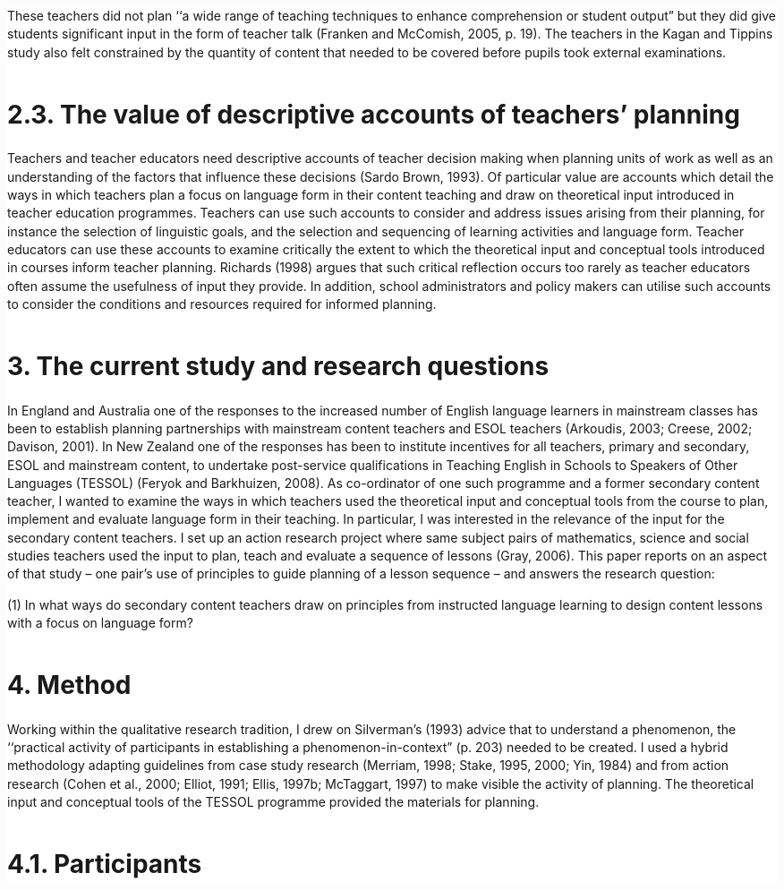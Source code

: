 These teachers did not plan ‘‘a wide range of teaching techniques to enhance comprehension or student output” but they did give students significant input in the form of teacher talk (Franken and McComish, 2005, p. 19). The teachers in the Kagan and Tippins study also felt constrained by the quantity of content that needed to be covered before pupils took external examinations.

# 2.3. The value of descriptive accounts of teachers’ planning

Teachers and teacher educators need descriptive accounts of teacher decision making when planning units of work as well as an understanding of the factors that influence these decisions (Sardo Brown, 1993). Of particular value are accounts which detail the ways in which teachers plan a focus on language form in their content teaching and draw on theoretical input introduced in teacher education programmes. Teachers can use such accounts to consider and address issues arising from their planning, for instance the selection of linguistic goals, and the selection and sequencing of learning activities and language form. Teacher educators can use these accounts to examine critically the extent to which the theoretical input and conceptual tools introduced in courses inform teacher planning. Richards (1998) argues that such critical reflection occurs too rarely as teacher educators often assume the usefulness of input they provide. In addition, school administrators and policy makers can utilise such accounts to consider the conditions and resources required for informed planning.

# 3. The current study and research questions

In England and Australia one of the responses to the increased number of English language learners in mainstream classes has been to establish planning partnerships with mainstream content teachers and ESOL teachers (Arkoudis, 2003; Creese, 2002; Davison, 2001). In New Zealand one of the responses has been to institute incentives for all teachers, primary and secondary, ESOL and mainstream content, to undertake post-service qualifications in Teaching English in Schools to Speakers of Other Languages (TESSOL) (Feryok and Barkhuizen, 2008). As co-ordinator of one such programme and a former secondary content teacher, I wanted to examine the ways in which teachers used the theoretical input and conceptual tools from the course to plan, implement and evaluate language form in their teaching. In particular, I was interested in the relevance of the input for the secondary content teachers. I set up an action research project where same subject pairs of mathematics, science and social studies teachers used the input to plan, teach and evaluate a sequence of lessons (Gray, 2006). This paper reports on an aspect of that study – one pair’s use of principles to guide planning of a lesson sequence – and answers the research question:

(1) In what ways do secondary content teachers draw on principles from instructed language learning to design content lessons with a focus on language form?

# 4. Method

Working within the qualitative research tradition, I drew on Silverman’s (1993) advice that to understand a phenomenon, the ‘‘practical activity of participants in establishing a phenomenon-in-context” (p. 203) needed to be created. I used a hybrid methodology adapting guidelines from case study research (Merriam, 1998; Stake, 1995, 2000; Yin, 1984) and from action research (Cohen et al., 2000; Elliot, 1991; Ellis, 1997b; McTaggart, 1997) to make visible the activity of planning. The theoretical input and conceptual tools of the TESSOL programme provided the materials for planning.

# 4.1. Participants
